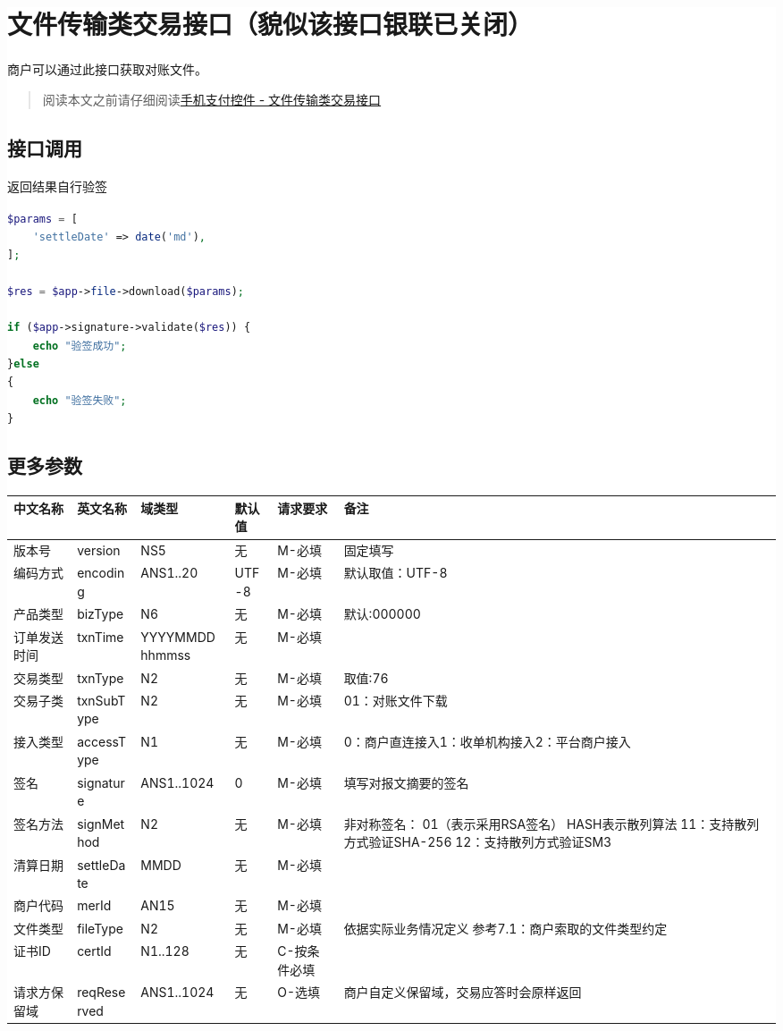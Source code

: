 # 文件传输类交易接口（貌似该接口银联已关闭）

商户可以通过此接口获取对账文件。

> 阅读本文之前请仔细阅读[手机支付控件 - 文件传输类交易接口](https://open.unionpay.com/tjweb/acproduct/APIList?acpAPIId=774&apiservId=450&version=V2.2&bussType=0)

## 接口调用

返回结果自行验签

```php
$params = [
    'settleDate' => date('md'),
];

$res = $app->file->download($params);

if ($app->signature->validate($res)) {
    echo "验签成功";
}else
{
    echo "验签失败";
}
```

## 更多参数

| 中文名称     | 英文名称    | 域类型         | 默认值 | 请求要求     | 备注                                                         |
| :----------- | :---------- | :------------- | :----- | :----------- | :----------------------------------------------------------- |
| 版本号       | version     | NS5            | 无     | M-必填       | 固定填写                                                     |
| 编码方式     | encoding    | ANS1..20       | UTF-8  | M-必填       | 默认取值：UTF-8                                              |
| 产品类型     | bizType     | N6             | 无     | M-必填       | 默认:000000                                                  |
| 订单发送时间 | txnTime     | YYYYMMDDhhmmss | 无     | M-必填       |                                                              |
| 交易类型     | txnType     | N2             | 无     | M-必填       | 取值:76                                                      |
| 交易子类     | txnSubType  | N2             | 无     | M-必填       | 01：对账文件下载                                             |
| 接入类型     | accessType  | N1             | 无     | M-必填       | 0：商户直连接入1：收单机构接入2：平台商户接入                |
| 签名         | signature   | ANS1..1024     | 0      | M-必填       | 填写对报文摘要的签名                                         |
| 签名方法     | signMethod  | N2             | 无     | M-必填       | 非对称签名： 01（表示采用RSA签名） HASH表示散列算法 11：支持散列方式验证SHA-256 12：支持散列方式验证SM3 |
| 清算日期     | settleDate  | MMDD           | 无     | M-必填       |                                                              |
| 商户代码     | merId       | AN15           | 无     | M-必填       |                                                              |
| 文件类型     | fileType    | N2             | 无     | M-必填       | 依据实际业务情况定义 参考7.1：商户索取的文件类型约定         |
| 证书ID       | certId      | N1..128        | 无     | C-按条件必填 |                                                              |
| 请求方保留域 | reqReserved | ANS1..1024     | 无     | O-选填       | 商户自定义保留域，交易应答时会原样返回                       |
